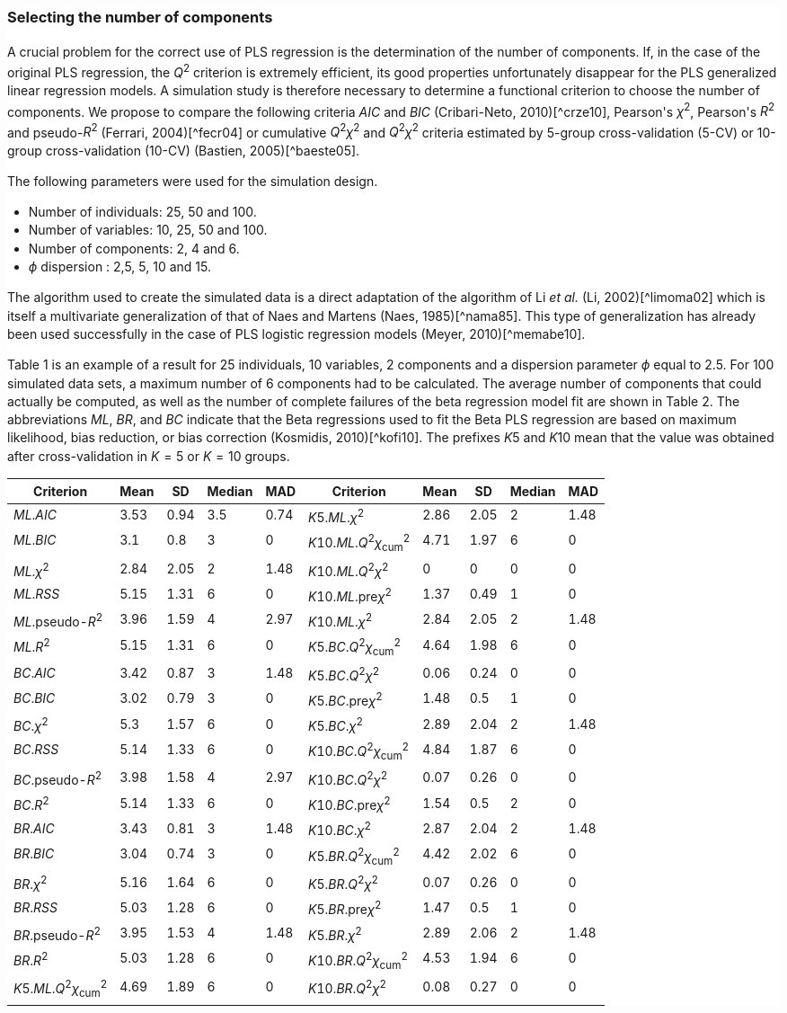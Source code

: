 ### Selecting the number of components

A crucial problem for the correct use of PLS regression is the determination of the number of components. If, in the case of the original PLS regression, the $Q^2$ criterion is extremely efficient, its good properties unfortunately disappear for the PLS generalized linear regression models. A simulation study is therefore necessary to determine a functional criterion to choose the number of components. We propose to compare the following criteria $AIC$ and $BIC$ (Cribari-Neto, 2010)[^crze10], Pearson's $\chi^2$, Pearson's $R^2$ and pseudo-$R^2$ (Ferrari, 2004)[^fecr04] or cumulative $Q^2\chi^2$ and $Q^2\chi^2$ criteria estimated by 5-group cross-validation (5-CV) or 10-group cross-validation (10-CV) (Bastien, 2005)[^baeste05]. 

The following parameters were used for the simulation design.

* Number of individuals: 25, 50 and 100.
* Number of variables: 10, 25, 50 and 100.
* Number of components: 2, 4 and 6.
* $\phi$ dispersion : 2,5, 5, 10 and 15.

The algorithm used to create the simulated data is a direct adaptation of the algorithm of Li *et al.* (Li, 2002)[^limoma02] which is itself a multivariate generalization of that of Naes and Martens (Naes, 1985)[^nama85]. This type of generalization has already been used successfully in the case of PLS logistic regression models (Meyer, 2010)[^memabe10].

Table 1 is an example of a result for 25 individuals, 10 variables, 2 components and a dispersion parameter $\phi$ equal to 2.5. For 100 simulated data sets, a maximum number of 6 components had to be calculated. The average number of components that could actually be computed, as well as the number of complete failures of the beta regression model fit are shown in Table 2. The abbreviations $ML$, $BR$, and $BC$ indicate that the Beta regressions used to fit the Beta PLS regression are based on maximum likelihood, bias reduction, or bias correction (Kosmidis, 2010)[^kofi10]. The prefixes $K5$ and $K10$ mean that the value was obtained after cross-validation in $K=5$ or $K=10$ groups. 

|Criterion | Mean | SD | Median | MAD|  Criterion | Mean | SD | Median | MAD|
|--|--|--|--|--|--|--|--|--|--|
|$ML.AIC$ | 3.53 | 0.94 | 3.5 | 0.74 |$K5.ML.\chi^2$ | 2.86 | 2.05 | 2 | 1.48|   
|$ML.BIC$ | 3.1 | 0.8 | 3 | 0 |$K10.ML.Q^2\chi^2_{\textrm{cum}}$ | 4.71 | 1.97 | 6 | 0|
|$ML.\chi^2$ | 2.84 | 2.05 | 2 | 1.48 |$K10.ML.Q^2\chi^2$ | 0 | 0 | 0 | 0|          
|$ML.RSS$ | 5.15 | 1.31 | 6 | 0 |$K10.ML.\textrm{pre}\chi^2$ | 1.37 | 0.49 | 1 | 0|
|$ML.\textrm{pseudo-}R^2$ | 3.96 | 1.59 | 4 | 2.97 |$K10.ML.\chi^2$ | 2.84 | 2.05 | 2 | 1.48|  
|$ML.R^2$ | 5.15 | 1.31 | 6 | 0 |$K5.BC.Q^2\chi^2_{\textrm{cum}}$ | 4.64 | 1.98 | 6 | 0|         
|$BC.AIC$ | 3.42 | 0.87 | 3 | 1.48 |$K5.BC.Q^2\chi^2$ | 0.06 | 0.24 | 0 | 0|          
|$BC.BIC$ | 3.02 | 0.79 | 3 | 0 |$K5.BC.\textrm{pre}\chi^2$ | 1.48 | 0.5 | 1 | 0| 
|$BC.\chi^2$ | 5.3 | 1.57 | 6 | 0 | $K5.BC.\chi^2$ | 2.89 | 2.04 | 2 | 1.48|   
|$BC.RSS$ | 5.14 | 1.33 | 6 | 0 |$K10.BC.Q^2\chi^2_{\textrm{cum}}$ | 4.84 | 1.87 | 6 | 0|        
|$BC.\textrm{pseudo-}R^2$ | 3.98 | 1.58 | 4 | 2.97 |$K10.BC.Q^2\chi^2$ | 0.07 | 0.26 | 0 | 0|
|$BC.R^2$ | 5.14 | 1.33 | 6 | 0 |$K10.BC.\textrm{pre}\chi^2$ | 1.54 | 0.5 | 2 | 0| 
|$BR.AIC$ | 3.43 | 0.81 | 3 | 1.48 |$K10.BC.\chi^2$ | 2.87 | 2.04 | 2 | 1.48|  
|$BR.BIC$ | 3.04 | 0.74 | 3 | 0 | $K5.BR.Q^2\chi^2_{\textrm{cum}}$ | 4.42 | 2.02 | 6 | 0|         
|$BR.\chi^2$ | 5.16 | 1.64 | 6 | 0 |$K5.BR.Q^2\chi^2$ | 0.07 | 0.26 | 0 | 0|          
|$BR.RSS$ | 5.03 | 1.28 | 6 | 0 |$K5.BR.\textrm{pre}\chi^2$ | 1.47 | 0.5 | 1 | 0| 
|$BR.\textrm{pseudo-}R^2$ | 3.95 | 1.53 | 4 | 1.48 |$K5.BR.\chi^2$ | 2.89 | 2.06 | 2 | 1.48|   
|$BR.R^2$ | 5.03 | 1.28 | 6 | 0 |$K10.BR.Q^2\chi^2_{\textrm{cum}}$ | 4.53 | 1.94 | 6 | 0|        
|$K5.ML.Q^2\chi^2_{\textrm{cum}}$ | 4.69 | 1.89 | 6 | 0 |$K10.BR.Q^2\chi^2$ | 0.08 | 0.27 | 0 | 0|    